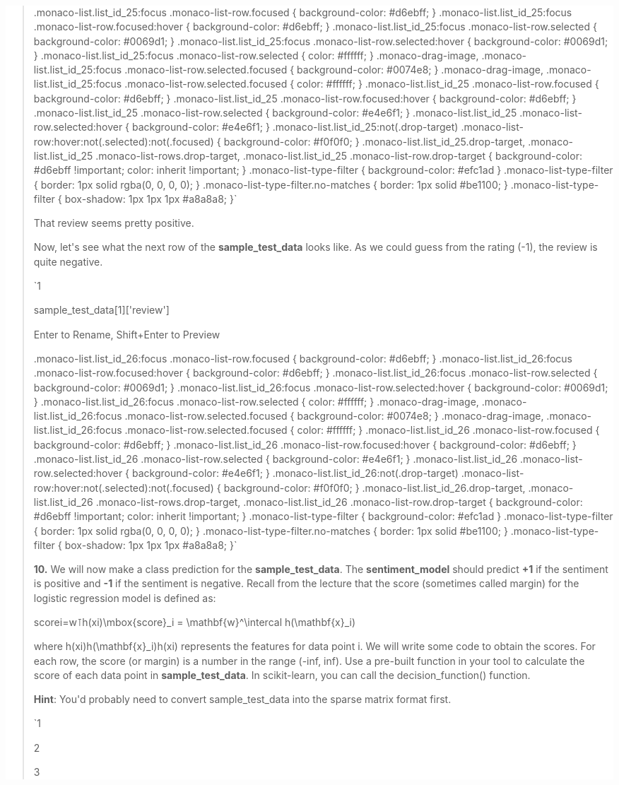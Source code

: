 > .monaco-list.list_id_25:focus .monaco-list-row.focused { background-color: #d6ebff; } .monaco-list.list_id_25:focus .monaco-list-row.focused:hover { background-color: #d6ebff; } .monaco-list.list_id_25:focus .monaco-list-row.selected { background-color: #0069d1; } .monaco-list.list_id_25:focus .monaco-list-row.selected:hover { background-color: #0069d1; } .monaco-list.list_id_25:focus .monaco-list-row.selected { color: #ffffff; } .monaco-drag-image, .monaco-list.list_id_25:focus .monaco-list-row.selected.focused { background-color: #0074e8; } .monaco-drag-image, .monaco-list.list_id_25:focus .monaco-list-row.selected.focused { color: #ffffff; } .monaco-list.list_id_25 .monaco-list-row.focused { background-color: #d6ebff; } .monaco-list.list_id_25 .monaco-list-row.focused:hover { background-color: #d6ebff; } .monaco-list.list_id_25 .monaco-list-row.selected { background-color: #e4e6f1; } .monaco-list.list_id_25 .monaco-list-row.selected:hover { background-color: #e4e6f1; } .monaco-list.list_id_25:not(.drop-target) .monaco-list-row:hover:not(.selected):not(.focused) { background-color: #f0f0f0; } .monaco-list.list_id_25.drop-target, .monaco-list.list_id_25 .monaco-list-rows.drop-target, .monaco-list.list_id_25 .monaco-list-row.drop-target { background-color: #d6ebff !important; color: inherit !important; } .monaco-list-type-filter { background-color: #efc1ad } .monaco-list-type-filter { border: 1px solid rgba(0, 0, 0, 0); } .monaco-list-type-filter.no-matches { border: 1px solid #be1100; } .monaco-list-type-filter { box-shadow: 1px 1px 1px #a8a8a8; }` 
> 
> That review seems pretty positive.
> 
> Now, let's see what the next row of the **sample_test_data** looks like. As we could guess from the rating (-1), the review is quite negative.
> 
>  `1
> 
> sample_test_data[1]['review']
> 
> Enter to Rename, Shift+Enter to Preview
> 
> .monaco-list.list_id_26:focus .monaco-list-row.focused { background-color: #d6ebff; } .monaco-list.list_id_26:focus .monaco-list-row.focused:hover { background-color: #d6ebff; } .monaco-list.list_id_26:focus .monaco-list-row.selected { background-color: #0069d1; } .monaco-list.list_id_26:focus .monaco-list-row.selected:hover { background-color: #0069d1; } .monaco-list.list_id_26:focus .monaco-list-row.selected { color: #ffffff; } .monaco-drag-image, .monaco-list.list_id_26:focus .monaco-list-row.selected.focused { background-color: #0074e8; } .monaco-drag-image, .monaco-list.list_id_26:focus .monaco-list-row.selected.focused { color: #ffffff; } .monaco-list.list_id_26 .monaco-list-row.focused { background-color: #d6ebff; } .monaco-list.list_id_26 .monaco-list-row.focused:hover { background-color: #d6ebff; } .monaco-list.list_id_26 .monaco-list-row.selected { background-color: #e4e6f1; } .monaco-list.list_id_26 .monaco-list-row.selected:hover { background-color: #e4e6f1; } .monaco-list.list_id_26:not(.drop-target) .monaco-list-row:hover:not(.selected):not(.focused) { background-color: #f0f0f0; } .monaco-list.list_id_26.drop-target, .monaco-list.list_id_26 .monaco-list-rows.drop-target, .monaco-list.list_id_26 .monaco-list-row.drop-target { background-color: #d6ebff !important; color: inherit !important; } .monaco-list-type-filter { background-color: #efc1ad } .monaco-list-type-filter { border: 1px solid rgba(0, 0, 0, 0); } .monaco-list-type-filter.no-matches { border: 1px solid #be1100; } .monaco-list-type-filter { box-shadow: 1px 1px 1px #a8a8a8; }` 
> 
> **10\.** We will now make a class prediction for the **sample_test_data**. The **sentiment_model** should predict **+1** if the sentiment is positive and **-1** if the sentiment is negative. Recall from the lecture that the score (sometimes called margin) for the logistic regression model is defined as:
> 
> scorei=w⊺h(xi)\mbox{score}_i = \mathbf{w}^\intercal h(\mathbf{x}_i)
> 
> where h(xi)h(\mathbf{x}_i)h(xi​) represents the features for data point i. We will write some code to obtain the scores. For each row, the score (or margin) is a number in the range (-inf, inf). Use a pre-built function in your tool to calculate the score of each data point in **sample_test_data**. In scikit-learn, you can call the decision_function() function.
> 
> **Hint**: You'd probably need to convert sample_test_data into the sparse matrix format first.
> 
>  `1
> 
> 2
> 
> 3
